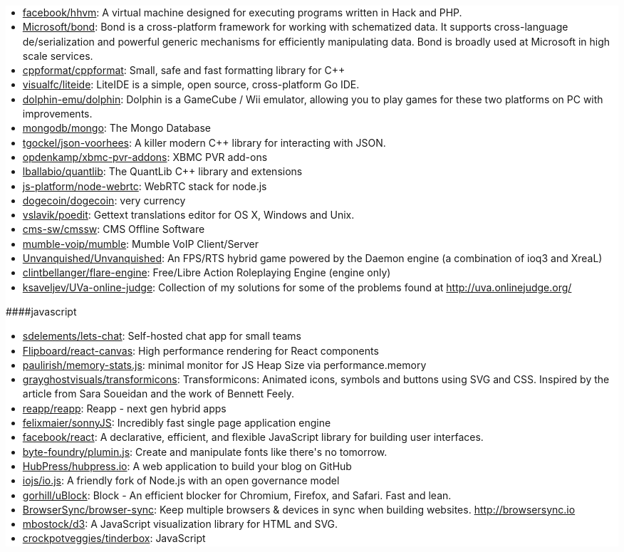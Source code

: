 * [facebook/hhvm](https://github.com/facebook/hhvm): A virtual machine designed for executing programs written in Hack and PHP.
* [Microsoft/bond](https://github.com/Microsoft/bond): Bond is a cross-platform framework for working with schematized data. It supports cross-language de/serialization and powerful generic mechanisms for efficiently manipulating data. Bond is broadly used at Microsoft in high scale services.
* [cppformat/cppformat](https://github.com/cppformat/cppformat): Small, safe and fast formatting library for C++
* [visualfc/liteide](https://github.com/visualfc/liteide): LiteIDE is a simple, open source, cross-platform Go IDE.
* [dolphin-emu/dolphin](https://github.com/dolphin-emu/dolphin): Dolphin is a GameCube / Wii emulator, allowing you to play games for these two platforms on PC with improvements.
* [mongodb/mongo](https://github.com/mongodb/mongo): The Mongo Database
* [tgockel/json-voorhees](https://github.com/tgockel/json-voorhees): A killer modern C++ library for interacting with JSON.
* [opdenkamp/xbmc-pvr-addons](https://github.com/opdenkamp/xbmc-pvr-addons): XBMC PVR add-ons
* [lballabio/quantlib](https://github.com/lballabio/quantlib): The QuantLib C++ library and extensions
* [js-platform/node-webrtc](https://github.com/js-platform/node-webrtc): WebRTC stack for node.js
* [dogecoin/dogecoin](https://github.com/dogecoin/dogecoin): very currency
* [vslavik/poedit](https://github.com/vslavik/poedit): Gettext translations editor for OS X, Windows and Unix.
* [cms-sw/cmssw](https://github.com/cms-sw/cmssw): CMS Offline Software
* [mumble-voip/mumble](https://github.com/mumble-voip/mumble): Mumble VoIP Client/Server
* [Unvanquished/Unvanquished](https://github.com/Unvanquished/Unvanquished): An FPS/RTS hybrid game powered by the Daemon engine (a combination of ioq3 and XreaL)
* [clintbellanger/flare-engine](https://github.com/clintbellanger/flare-engine): Free/Libre Action Roleplaying Engine (engine only)
* [ksaveljev/UVa-online-judge](https://github.com/ksaveljev/UVa-online-judge): Collection of my solutions for some of the problems found at http://uva.onlinejudge.org/

####javascript
* [sdelements/lets-chat](https://github.com/sdelements/lets-chat): Self-hosted chat app for small teams
* [Flipboard/react-canvas](https://github.com/Flipboard/react-canvas): High performance <canvas> rendering for React components
* [paulirish/memory-stats.js](https://github.com/paulirish/memory-stats.js): minimal monitor for JS Heap Size via performance.memory
* [grayghostvisuals/transformicons](https://github.com/grayghostvisuals/transformicons): Transformicons: Animated icons, symbols and buttons using SVG and CSS. Inspired by the article from Sara Soueidan and the work of Bennett Feely.
* [reapp/reapp](https://github.com/reapp/reapp): Reapp - next gen hybrid apps
* [felixmaier/sonnyJS](https://github.com/felixmaier/sonnyJS): Incredibly fast single page application engine
* [facebook/react](https://github.com/facebook/react): A declarative, efficient, and flexible JavaScript library for building user interfaces.
* [byte-foundry/plumin.js](https://github.com/byte-foundry/plumin.js): Create and manipulate fonts like there's no tomorrow.
* [HubPress/hubpress.io](https://github.com/HubPress/hubpress.io): A web application to build your blog on GitHub
* [iojs/io.js](https://github.com/iojs/io.js): A friendly fork of Node.js with an open governance model
* [gorhill/uBlock](https://github.com/gorhill/uBlock): Block - An efficient blocker for Chromium, Firefox, and Safari. Fast and lean.
* [BrowserSync/browser-sync](https://github.com/BrowserSync/browser-sync): Keep multiple browsers & devices in sync when building websites. http://browsersync.io
* [mbostock/d3](https://github.com/mbostock/d3): A JavaScript visualization library for HTML and SVG.
* [crockpotveggies/tinderbox](https://github.com/crockpotveggies/tinderbox): JavaScript
